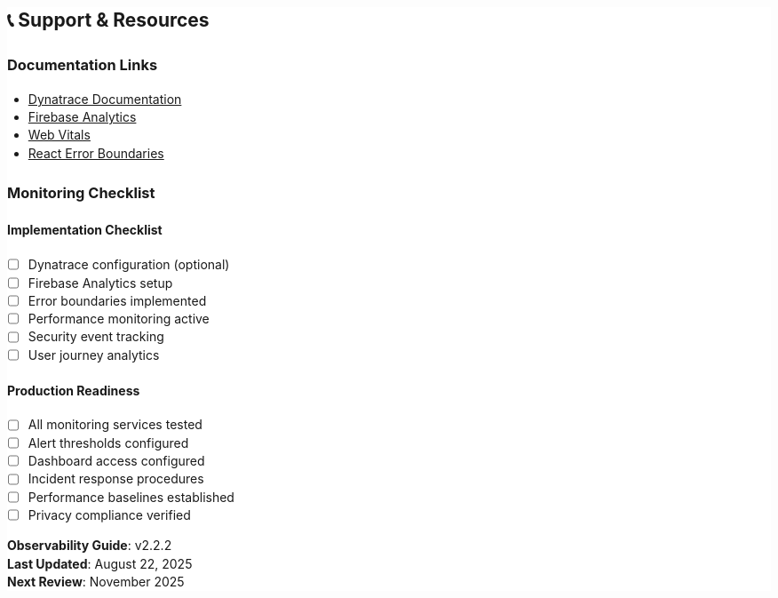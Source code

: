 
## 📞 Support & Resources

### **Documentation Links**
- [Dynatrace Documentation](https://www.dynatrace.com/support/help/)
- [Firebase Analytics](https://firebase.google.com/docs/analytics)
- [Web Vitals](https://web.dev/vitals/)
- [React Error Boundaries](https://reactjs.org/docs/error-boundaries.html)

### **Monitoring Checklist**

#### **Implementation Checklist**
- [ ] Dynatrace configuration (optional)
- [ ] Firebase Analytics setup
- [ ] Error boundaries implemented
- [ ] Performance monitoring active
- [ ] Security event tracking
- [ ] User journey analytics

#### **Production Readiness**
- [ ] All monitoring services tested
- [ ] Alert thresholds configured
- [ ] Dashboard access configured
- [ ] Incident response procedures
- [ ] Performance baselines established
- [ ] Privacy compliance verified

**Observability Guide**: v2.2.2  
**Last Updated**: August 22, 2025  
**Next Review**: November 2025